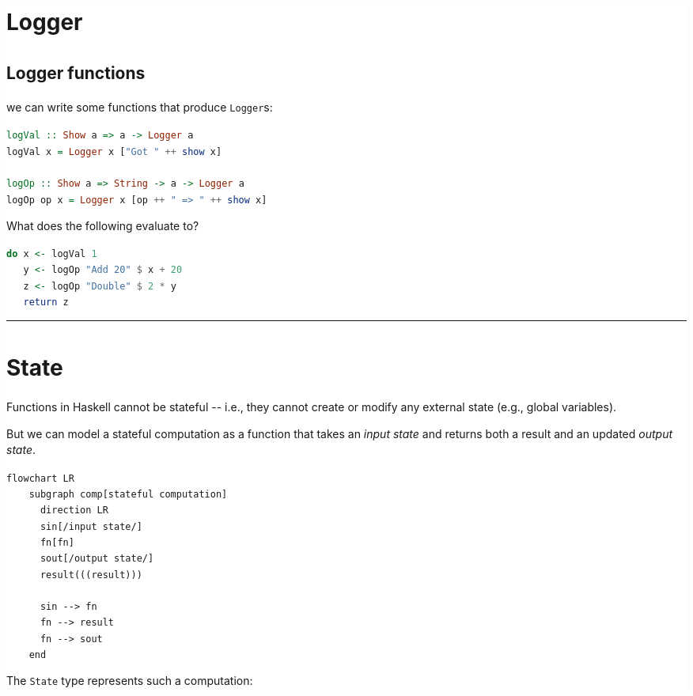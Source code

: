 
# Logger

## Logger functions

we can write some functions that produce `Logger`s:

```haskell
logVal :: Show a => a -> Logger a
logVal x = Logger x ["Got " ++ show x]

logOp :: Show a => String -> a -> Logger a
logOp op x = Logger x [op ++ " => " ++ show x]
```



What does the following evaluate to?

```haskell
do x <- logVal 1
   y <- logOp "Add 20" $ x + 20
   z <- logOp "Double" $ 2 * y
   return z
```

---

# State

Functions in Haskell cannot be stateful -- i.e., they cannot create or modify
any external state (e.g., global variables).

But we can model a stateful computation as a function that takes an *input
state* and returns both a result and an updated *output state*.



```mermaid +render +width:70%
flowchart LR
    subgraph comp[stateful computation]
      direction LR
      sin[/input state/]
      fn[fn]
      sout[/output state/]
      result(((result)))

      sin --> fn
      fn --> result
      fn --> sout
    end
```



The `State` type represents such a computation:
